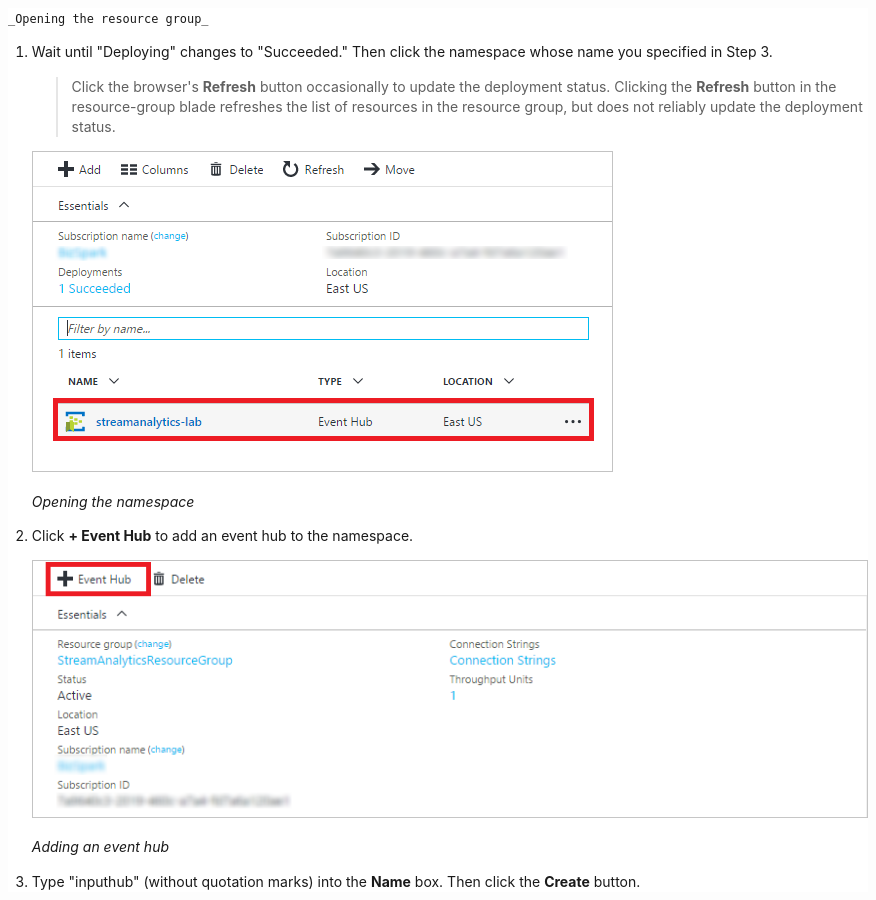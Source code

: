     _Opening the resource group_

1. Wait until "Deploying" changes to "Succeeded." Then click the namespace whose name you specified in Step 3.

	> Click the browser's **Refresh** button occasionally to update the deployment status. Clicking the **Refresh** button in the resource-group blade refreshes the list of resources in the resource group, but does not reliably update the deployment status.

    ![Opening the namespace](Images/open-namespace.png)

    _Opening the namespace_

1. Click **+ Event Hub** to add an event hub to the namespace.

    ![Adding an event hub](Images/add-event-hub.png)

    _Adding an event hub_

1. Type "inputhub" (without quotation marks) into the **Name** box. Then click the **Create** button.
